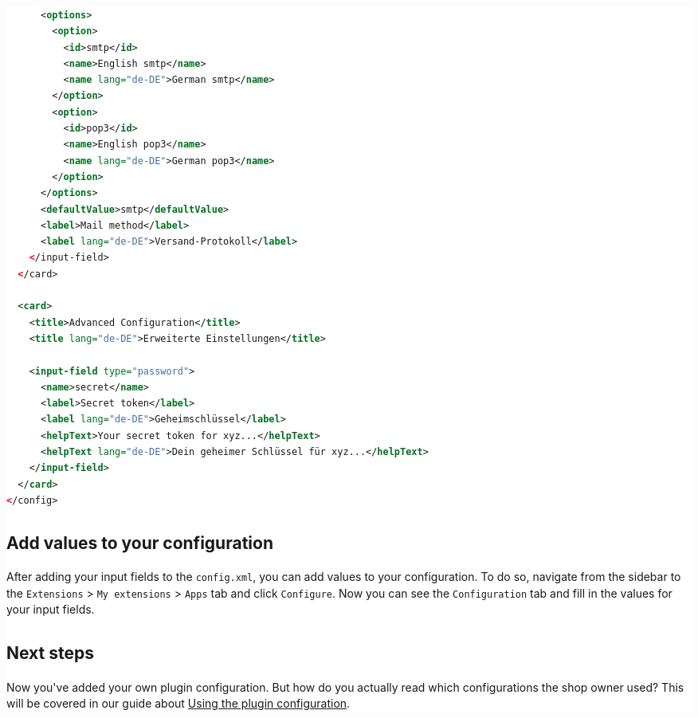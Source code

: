 ```xml
      <options>
        <option>
          <id>smtp</id>
          <name>English smtp</name>
          <name lang="de-DE">German smtp</name>
        </option>
        <option>
          <id>pop3</id>
          <name>English pop3</name>
          <name lang="de-DE">German pop3</name>
        </option>
      </options>
      <defaultValue>smtp</defaultValue>
      <label>Mail method</label>
      <label lang="de-DE">Versand-Protokoll</label>
    </input-field>
  </card>

  <card>
    <title>Advanced Configuration</title>
    <title lang="de-DE">Erweiterte Einstellungen</title>

    <input-field type="password">
      <name>secret</name>
      <label>Secret token</label>
      <label lang="de-DE">Geheimschlüssel</label>
      <helpText>Your secret token for xyz...</helpText>
      <helpText lang="de-DE">Dein geheimer Schlüssel für xyz...</helpText>
    </input-field>
  </card>
</config>
```

## Add values to your configuration

After adding your input fields to the `config.xml`, you can add values to your configuration.
To do so, navigate from the sidebar to the `Extensions` > `My extensions` > `Apps` tab and click `Configure`.
Now you can see the `Configuration` tab and fill in the values for your input fields.

## Next steps

Now you've added your own plugin configuration.
But how do you actually read which configurations the shop owner used?
This will be covered in our guide about [Using the plugin configuration](use-plugin-configuration).
